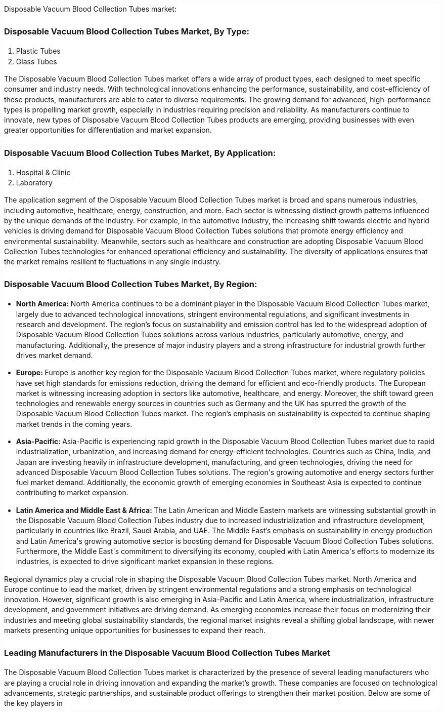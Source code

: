 Disposable Vacuum Blood Collection Tubes market:</p><h3><strong>Disposable Vacuum Blood Collection Tubes Market, By Type:<br /></strong></h3><ol><li>Plastic Tubes<li> Glass Tubes</li></ol><p>The Disposable Vacuum Blood Collection Tubes market offers a wide array of product types, each designed to meet specific consumer and industry needs. With technological innovations enhancing the performance, sustainability, and cost-efficiency of these products, manufacturers are able to cater to diverse requirements. The growing demand for advanced, high-performance types is propelling market growth, especially in industries requiring precision and reliability. As manufacturers continue to innovate, new types of Disposable Vacuum Blood Collection Tubes products are emerging, providing businesses with even greater opportunities for differentiation and market expansion.</p><h3>Disposable Vacuum Blood Collection Tubes Market,&nbsp;By Application:</h3><ol><li>Hospital & Clinic<li> Laboratory</li></ol><p>The application segment of the Disposable Vacuum Blood Collection Tubes market is broad and spans numerous industries, including automotive, healthcare, energy, construction, and more. Each sector is witnessing distinct growth patterns influenced by the unique demands of the industry. For example, in the automotive industry, the increasing shift towards electric and hybrid vehicles is driving demand for Disposable Vacuum Blood Collection Tubes solutions that promote energy efficiency and environmental sustainability. Meanwhile, sectors such as healthcare and construction are adopting Disposable Vacuum Blood Collection Tubes technologies for enhanced operational efficiency and sustainability. The diversity of applications ensures that the market remains resilient to fluctuations in any single industry.</p><h3>Disposable Vacuum Blood Collection Tubes Market, By Region:</h3><ul><li><p><strong>North America:&nbsp;</strong>North America continues to be a dominant player in the Disposable Vacuum Blood Collection Tubes market, largely due to advanced technological innovations, stringent environmental regulations, and significant investments in research and development. The region&rsquo;s focus on sustainability and emission control has led to the widespread adoption of Disposable Vacuum Blood Collection Tubes solutions across various industries, particularly automotive, energy, and manufacturing. Additionally, the presence of major industry players and a strong infrastructure for industrial growth further drives market demand.</p></li><li><p><strong><strong>Europe:&nbsp;</strong></strong>Europe is another key region for the Disposable Vacuum Blood Collection Tubes market, where regulatory policies have set high standards for emissions reduction, driving the demand for efficient and eco-friendly products. The European market is witnessing increasing adoption in sectors like automotive, healthcare, and energy. Moreover, the shift toward green technologies and renewable energy sources in countries such as Germany and the UK has spurred the growth of the Disposable Vacuum Blood Collection Tubes market. The region&rsquo;s emphasis on sustainability is expected to continue shaping market trends in the coming years.</p></li><li><p><strong><strong>Asia-Pacific:&nbsp;</strong></strong>Asia-Pacific is experiencing rapid growth in the Disposable Vacuum Blood Collection Tubes market due to rapid industrialization, urbanization, and increasing demand for energy-efficient technologies. Countries such as China, India, and Japan are investing heavily in infrastructure development, manufacturing, and green technologies, driving the need for advanced Disposable Vacuum Blood Collection Tubes solutions. The region's growing automotive and energy sectors further fuel market demand. Additionally, the economic growth of emerging economies in Southeast Asia is expected to continue contributing to market expansion.</p></li><li><p><strong><strong>Latin America and Middle East &amp; Africa:&nbsp;</strong></strong>The Latin American and Middle Eastern markets are witnessing substantial growth in the Disposable Vacuum Blood Collection Tubes industry due to increased industrialization and infrastructure development, particularly in countries like Brazil, Saudi Arabia, and UAE. The Middle East&rsquo;s emphasis on sustainability in energy production and Latin America's growing automotive sector is boosting demand for Disposable Vacuum Blood Collection Tubes solutions. Furthermore, the Middle East's commitment to diversifying its economy, coupled with Latin America's efforts to modernize its industries, is expected to drive significant market expansion in these regions.</p></li></ul><p>Regional dynamics play a crucial role in shaping the Disposable Vacuum Blood Collection Tubes market. North America and Europe continue to lead the market, driven by stringent environmental regulations and a strong emphasis on technological innovation. However, significant growth is also emerging in Asia-Pacific and Latin America, where industrialization, infrastructure development, and government initiatives are driving demand. As emerging economies increase their focus on modernizing their industries and meeting global sustainability standards, the regional market insights reveal a shifting global landscape, with newer markets presenting unique opportunities for businesses to expand their reach.</p><h3><strong>Leading Manufacturers in the Disposable Vacuum Blood Collection Tubes Market</strong></h3><p>The Disposable Vacuum Blood Collection Tubes market is characterized by the presence of several leading manufacturers who are playing a crucial role in driving innovation and expanding the market&rsquo;s growth. These companies are focused on technological advancements, strategic partnerships, and sustainable product offerings to strengthen their market position. Below are some of the key players in